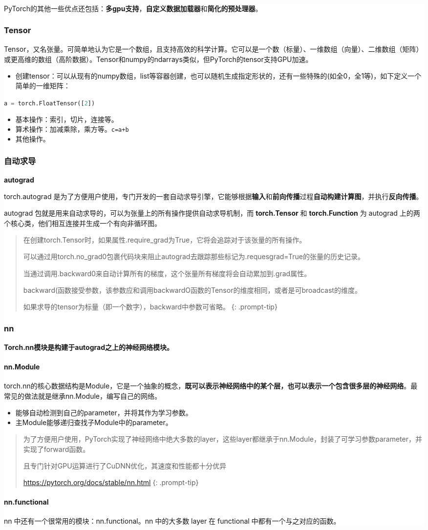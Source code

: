 PyTorch的其他一些优点还包括：**多gpu支持**，**自定义数据加载器**和**简化的预处理器**。

### Tensor

Tensor，又名张量。可简单地认为它是一个数组，且支持高效的科学计算。它可以是一个数（标量）、一维数组（向量）、二维数组（矩阵）或更高维的数组（高阶数据）。Tensor和numpy的ndarrays类似，但PyTorch的tensor支持GPU加速。

- 创建tensor：可以从现有的numpy数组，list等容器创建，也可以随机生成指定形状的，还有一些特殊的(如全0，全1等)，如下定义一个简单的一维矩阵：

```python
a = torch.FloatTensor([2])
```

- 基本操作：索引，切片，连接等。
- 算术操作：加减乘除，乘方等。`c=a+b`
- 其他操作。

### 自动求导

**autograd**

torch.autograd 是为了方便用户使用，专门开发的一套自动求导引擎，它能够根据**输入**和**前向传播**过程**自动构建计算图**，并执行**反向传播**。

autograd 包就是用来自动求导的，可以为张量上的所有操作提供自动求导机制，而 **torch.Tensor** 和 **torch.Function** 为 autograd 上的两个核心类，他们相互连接并生成一个有向非循环图。

> 在创建torch.Tensor时，如果属性.require_grad为True，它将会追踪对于该张量的所有操作。
> 
> 可以通过用torch.no_grad0包裹代码块来阻止autograd去跟踪那些标记为.requesgrad=True的张量的历史记录。
> 
> 当通过调用.backward0来自动计算所有的梯度，这个张量所有梯度将会自动累加到.grad属性。
> 
> backward(函数接受参数，该参数应和调用backwardO函数的Tensor的维度相同，或者是可broadcast的维度。
> 
> 如果求导的tensor为标量（即一个数字），backward中参数可省略。
{: .prompt-tip}

### nn

**Torch.nn模块是构建于autograd之上的神经网络模块。**

#### nn.Module

torch.nn的核心数据结构是Module，它是一个抽象的概念，**既可以表示神经网络中的某个层，也可以表示一个包含很多层的神经网络**。最常见的做法就是继承nn.Module，编写自己的网络。

- 能够自动检测到自己的parameter，并将其作为学习参数。
- 主Module能够递归查找子Module中的parameter。

> 为了方便用户使用，PyTorch实现了神经网络中绝大多数的layer，这些layer都继承于nn.Module，封装了可学习参数parameter，并实现了forward函数。
> 
> 且专门针对GPU运算进行了CuDNN优化，其速度和性能都十分优异
> 
> https://pytorch.org/docs/stable/nn.html
{: .prompt-tip}

####  nn.functional
nn 中还有一个很常用的模块：nn.functional。nn 中的大多数 layer 在 functional 中都有一个与之对应的函数。
